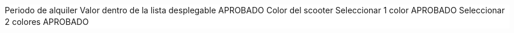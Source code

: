  

  
  
  <tr>
    <td>Periodo de alquiler</td>
    <td>Valor dentro de la lista desplegable</td>
    <td></td>
    <td></td>
    <td></td>
    <td></td>
    <td>APROBADO</td>
    <td></td>
  </tr>

  
  
  <tr>
    <td></td>
    <td></td>
    <td></td>
    <td></td>
    <td></td>
    <td></td>
  </tr>
  
  

  
  
  <tr>
    <td rowspan="2">Color del scooter</td>
    <td>Seleccionar 1 color</td>
    <td></td>
    <td></td>
    <td></td>
    <td></td>
    <td>APROBADO</td>
    <td></td>
  </tr>
  <tr>
    <td>Seleccionar 2 colores</td>
    <td></td>
    <td></td>
    <td></td>
    <td></td>
    <td>APROBADO</td>
    <td></td>
  </tr>

  
  
  <tr>
    <td></td>
    <td></td>
    <td></td>
    <td></td>
    <td></td>
    <td></td>
  </tr>
  